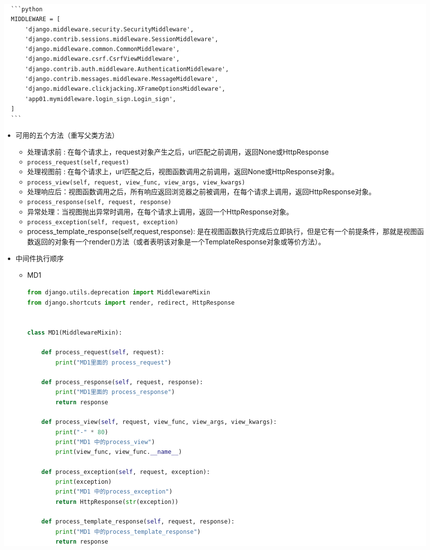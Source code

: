       ```python
      MIDDLEWARE = [
          'django.middleware.security.SecurityMiddleware',
          'django.contrib.sessions.middleware.SessionMiddleware',
          'django.middleware.common.CommonMiddleware',
          'django.middleware.csrf.CsrfViewMiddleware',
          'django.contrib.auth.middleware.AuthenticationMiddleware',
          'django.contrib.messages.middleware.MessageMiddleware',
          'django.middleware.clickjacking.XFrameOptionsMiddleware',
          'app01.mymiddleware.login_sign.Login_sign',
      ]
      ```

  + 可用的五个方法（重写父类方法）

    +  处理请求前 : 在每个请求上，request对象产生之后，url匹配之前调用，返回None或HttpResponse
      +  `process_request(self,request)`
    +  处理视图前 : 在每个请求上，url匹配之后，视图函数调用之前调用，返回None或HttpResponse对象。 
      + `process_view(self, request, view_func, view_args, view_kwargs)`
    +  处理响应后：视图函数调用之后，所有响应返回浏览器之前被调用，在每个请求上调用，返回HttpResponse对象。 
      + `process_response(self, request, response)`
    +  异常处理：当视图抛出异常时调用，在每个请求上调用，返回一个HttpResponse对象。 
      + `process_exception(self, request, exception)`
    + process_template_response(self,request,response): 是在视图函数执行完成后立即执行，但是它有一个前提条件，那就是视图函数返回的对象有一个render()方法（或者表明该对象是一个TemplateResponse对象或等价方法）。 

  + 中间件执行顺序

    + MD1

      ```python
      from django.utils.deprecation import MiddlewareMixin
      from django.shortcuts import render, redirect, HttpResponse
      
      
      class MD1(MiddlewareMixin):
      
          def process_request(self, request):
              print("MD1里面的 process_request")
      
          def process_response(self, request, response):
              print("MD1里面的 process_response")
              return response
      
          def process_view(self, request, view_func, view_args, view_kwargs):
              print("-" * 80)
              print("MD1 中的process_view")
              print(view_func, view_func.__name__)
      
          def process_exception(self, request, exception):
              print(exception)
              print("MD1 中的process_exception")
              return HttpResponse(str(exception))
      
          def process_template_response(self, request, response):
              print("MD1 中的process_template_response")
              return response
      